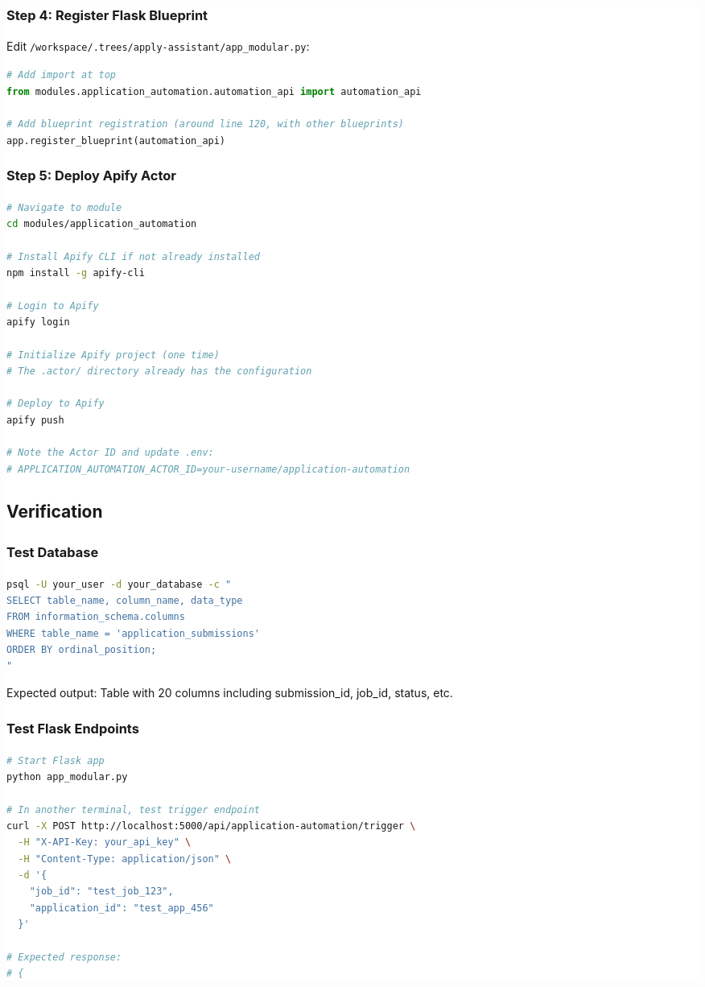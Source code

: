 ### Step 4: Register Flask Blueprint

Edit `/workspace/.trees/apply-assistant/app_modular.py`:

```python
# Add import at top
from modules.application_automation.automation_api import automation_api

# Add blueprint registration (around line 120, with other blueprints)
app.register_blueprint(automation_api)
```

### Step 5: Deploy Apify Actor

```bash
# Navigate to module
cd modules/application_automation

# Install Apify CLI if not already installed
npm install -g apify-cli

# Login to Apify
apify login

# Initialize Apify project (one time)
# The .actor/ directory already has the configuration

# Deploy to Apify
apify push

# Note the Actor ID and update .env:
# APPLICATION_AUTOMATION_ACTOR_ID=your-username/application-automation
```

## Verification

### Test Database

```bash
psql -U your_user -d your_database -c "
SELECT table_name, column_name, data_type
FROM information_schema.columns
WHERE table_name = 'application_submissions'
ORDER BY ordinal_position;
"
```

Expected output: Table with 20 columns including submission_id, job_id, status, etc.

### Test Flask Endpoints

```bash
# Start Flask app
python app_modular.py

# In another terminal, test trigger endpoint
curl -X POST http://localhost:5000/api/application-automation/trigger \
  -H "X-API-Key: your_api_key" \
  -H "Content-Type: application/json" \
  -d '{
    "job_id": "test_job_123",
    "application_id": "test_app_456"
  }'

# Expected response:
# {
```